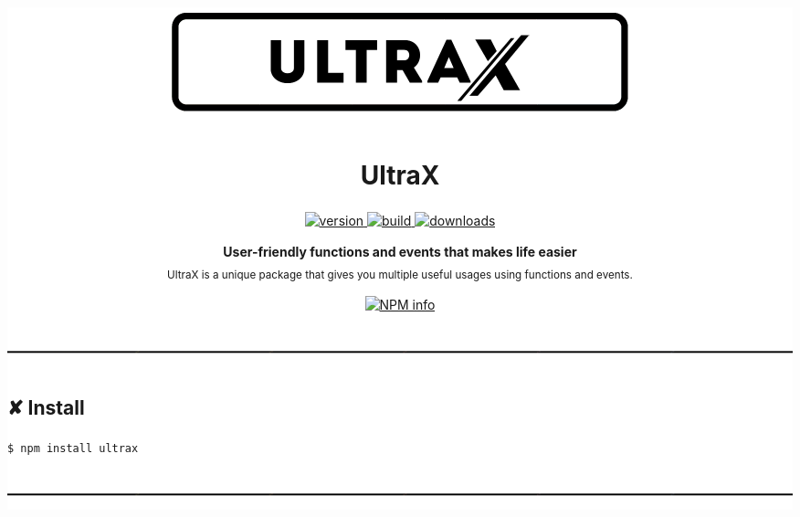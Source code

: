 <p align="center">
  <img src="./images/banner.png" alt="UltraX" width="500" />
</p>

<h1 align="center">UltraX</h1>

<p align="center">
  <a href="https://www.npmjs.com/package/ultrax">
    <img src="https://img.shields.io/npm/v/ultrax.svg" alt="version" />
  </a>
  <a href="https://www.npmjs.com/package/ultrax">
    <img src="https://img.shields.io/github/workflow/status/KarimX32/UltraX-Package/npm-publish/main.svg" alt="build" />
  </a>
  <a href="https://npmjs.org/package/prompts">
    <img src="https://img.shields.io/npm/dm/prompts.svg" alt="downloads" />
  </a>
</p>

<p align="center">
  <b>User-friendly functions and events that makes life easier</b>
  <br />
  <sub>UltraX is a unique package that gives you multiple useful usages using functions and events.</sub>
</p>

<p align="center">
 <a  href="https://nodei.co/npm/ultrax/"><img  src="https://nodei.co/npm/ultrax.png?downloads=true&stars=true"  alt="NPM info"  /></a>
 </p>

![split](./images/split.png)

## ✘ Install

```
$ npm install ultrax
```

![split](./images/split.png)
